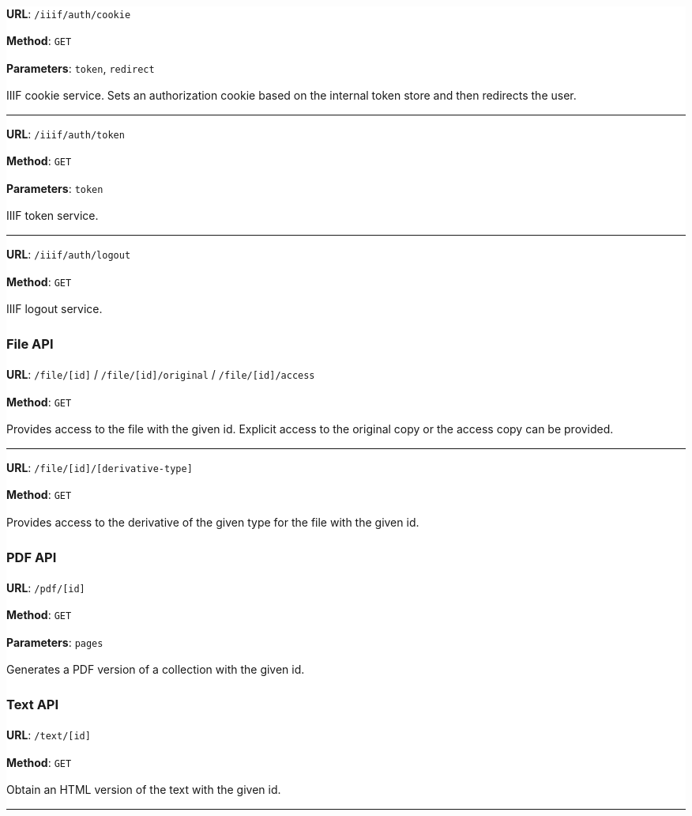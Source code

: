 
**URL**: `/iiif/auth/cookie`

**Method**: `GET`

**Parameters**: `token`, `redirect`

IIIF cookie service. Sets an authorization cookie based on the internal token store and then redirects the user.

---

**URL**: `/iiif/auth/token`

**Method**: `GET`

**Parameters**: `token`

IIIF token service.

---

**URL**: `/iiif/auth/logout`

**Method**: `GET`

IIIF logout service.

### File API

**URL**: `/file/[id]` / `/file/[id]/original` / `/file/[id]/access`

**Method**: `GET`

Provides access to the file with the given id. Explicit access to the original copy or the access copy can be provided.

---

**URL**: `/file/[id]/[derivative-type]`

**Method**: `GET`

Provides access to the derivative of the given type for the file with the given id.

### PDF API

**URL**: `/pdf/[id]`

**Method**: `GET`

**Parameters**: `pages`

Generates a PDF version of a collection with the given id.

### Text API

**URL**: `/text/[id]`

**Method**: `GET`

Obtain an HTML version of the text with the given id.

---